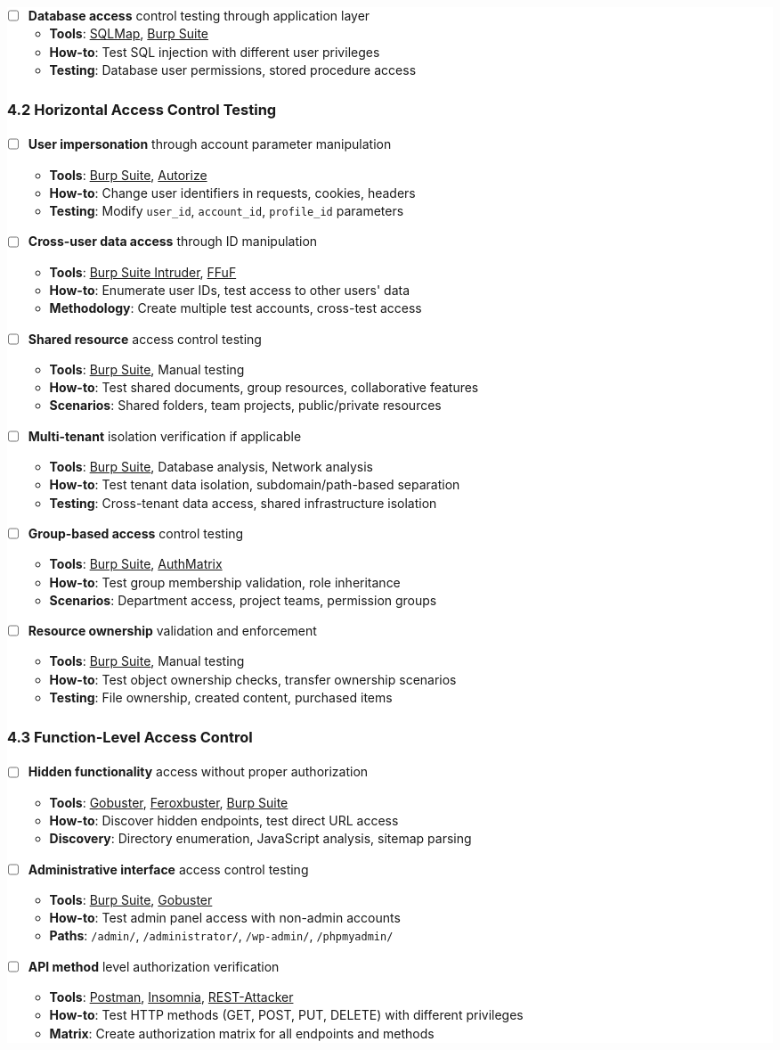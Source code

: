 - [ ] **Database access** control testing through application layer
  - **Tools**: [SQLMap](https://github.com/sqlmapproject/sqlmap), [Burp Suite](https://portswigger.net/burp)
  - **How-to**: Test SQL injection with different user privileges
  - **Testing**: Database user permissions, stored procedure access

### 4.2 Horizontal Access Control Testing

- [ ] **User impersonation** through account parameter manipulation
  - **Tools**: [Burp Suite](https://portswigger.net/burp), [Autorize](https://github.com/Quitten/Autorize)
  - **How-to**: Change user identifiers in requests, cookies, headers
  - **Testing**: Modify `user_id`, `account_id`, `profile_id` parameters

- [ ] **Cross-user data access** through ID manipulation
  - **Tools**: [Burp Suite Intruder](https://portswigger.net/burp), [FFuF](https://github.com/ffuf/ffuf)
  - **How-to**: Enumerate user IDs, test access to other users' data
  - **Methodology**: Create multiple test accounts, cross-test access

- [ ] **Shared resource** access control testing
  - **Tools**: [Burp Suite](https://portswigger.net/burp), Manual testing
  - **How-to**: Test shared documents, group resources, collaborative features
  - **Scenarios**: Shared folders, team projects, public/private resources

- [ ] **Multi-tenant** isolation verification if applicable
  - **Tools**: [Burp Suite](https://portswigger.net/burp), Database analysis, Network analysis
  - **How-to**: Test tenant data isolation, subdomain/path-based separation
  - **Testing**: Cross-tenant data access, shared infrastructure isolation

- [ ] **Group-based access** control testing
  - **Tools**: [Burp Suite](https://portswigger.net/burp), [AuthMatrix](https://github.com/SecurityInnovation/AuthMatrix)
  - **How-to**: Test group membership validation, role inheritance
  - **Scenarios**: Department access, project teams, permission groups

- [ ] **Resource ownership** validation and enforcement
  - **Tools**: [Burp Suite](https://portswigger.net/burp), Manual testing
  - **How-to**: Test object ownership checks, transfer ownership scenarios
  - **Testing**: File ownership, created content, purchased items

### 4.3 Function-Level Access Control

- [ ] **Hidden functionality** access without proper authorization
  - **Tools**: [Gobuster](https://github.com/OJ/gobuster), [Feroxbuster](https://github.com/epi052/feroxbuster), [Burp Suite](https://portswigger.net/burp)
  - **How-to**: Discover hidden endpoints, test direct URL access
  - **Discovery**: Directory enumeration, JavaScript analysis, sitemap parsing

- [ ] **Administrative interface** access control testing
  - **Tools**: [Burp Suite](https://portswigger.net/burp), [Gobuster](https://github.com/OJ/gobuster)
  - **How-to**: Test admin panel access with non-admin accounts
  - **Paths**: `/admin/`, `/administrator/`, `/wp-admin/`, `/phpmyadmin/`

- [ ] **API method** level authorization verification
  - **Tools**: [Postman](https://www.postman.com/), [Insomnia](https://insomnia.rest/), [REST-Attacker](https://github.com/RUB-NDS/REST-Attacker)
  - **How-to**: Test HTTP methods (GET, POST, PUT, DELETE) with different privileges
  - **Matrix**: Create authorization matrix for all endpoints and methods
